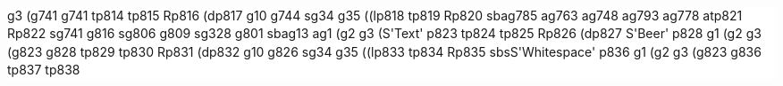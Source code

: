 g3
(g741
g741
tp814
tp815
Rp816
(dp817
g10
g744
sg34
g35
((lp818
tp819
Rp820
sbag785
ag763
ag748
ag793
ag778
atp821
Rp822
sg741
g816
sg806
g809
sg328
g801
sbag13
ag1
(g2
g3
(S'Text'
p823
tp824
tp825
Rp826
(dp827
S'Beer'
p828
g1
(g2
g3
(g823
g828
tp829
tp830
Rp831
(dp832
g10
g826
sg34
g35
((lp833
tp834
Rp835
sbsS'Whitespace'
p836
g1
(g2
g3
(g823
g836
tp837
tp838